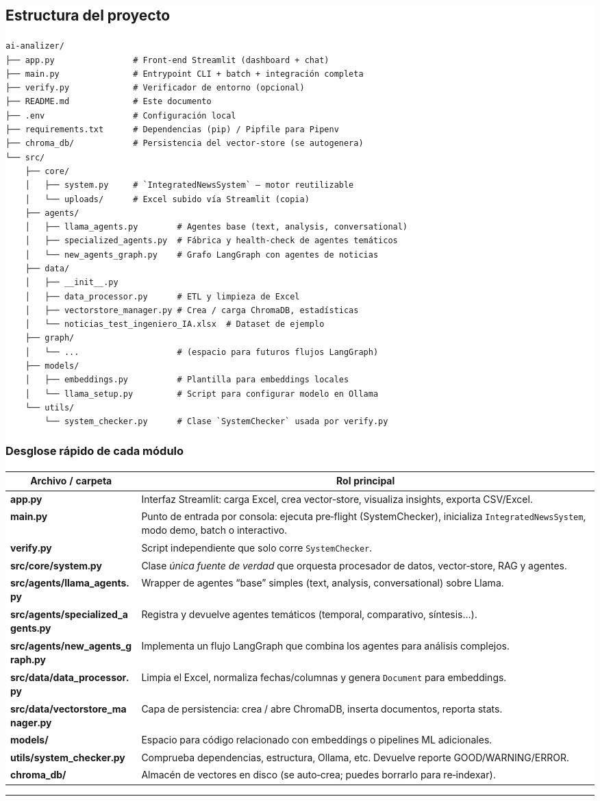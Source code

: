 ## Estructura del proyecto

```text
ai-analizer/
├── app.py                # Front‑end Streamlit (dashboard + chat)
├── main.py               # Entrypoint CLI + batch + integración completa
├── verify.py             # Verificador de entorno (opcional)
├── README.md             # Este documento
├── .env                  # Configuración local
├── requirements.txt      # Dependencias (pip) / Pipfile para Pipenv
├── chroma_db/            # Persistencia del vector‑store (se autogenera)
└── src/
    ├── core/
    │   ├── system.py     # `IntegratedNewsSystem` – motor reutilizable
    │   └── uploads/      # Excel subido vía Streamlit (copia)
    ├── agents/
    │   ├── llama_agents.py        # Agentes base (text, analysis, conversational)
    │   ├── specialized_agents.py  # Fábrica y health‑check de agentes temáticos
    │   └── new_agents_graph.py    # Grafo LangGraph con agentes de noticias
    ├── data/
    │   ├── __init__.py
    │   ├── data_processor.py      # ETL y limpieza de Excel
    │   ├── vectorstore_manager.py # Crea / carga ChromaDB, estadísticas
    │   └── noticias_test_ingeniero_IA.xlsx  # Dataset de ejemplo
    ├── graph/
    │   └── ...                    # (espacio para futuros flujos LangGraph)
    ├── models/
    │   ├── embeddings.py          # Plantilla para embeddings locales
    │   └── llama_setup.py         # Script para configurar modelo en Ollama
    └── utils/
        └── system_checker.py      # Clase `SystemChecker` usada por verify.py
```

### Desglose rápido de cada módulo

| Archivo / carpeta                     | Rol principal                                                                                                                        |
| ------------------------------------- | ------------------------------------------------------------------------------------------------------------------------------------ |
| **app.py**                            | Interfaz Streamlit: carga Excel, crea vector‑store, visualiza insights, exporta CSV/Excel.                                           |
| **main.py**                           | Punto de entrada por consola: ejecuta pre‑flight (SystemChecker), inicializa `IntegratedNewsSystem`, modo demo, batch o interactivo. |
| **verify.py**                         | Script independiente que solo corre `SystemChecker`.                                                                                 |
| **src/core/system.py**                | Clase *única fuente de verdad* que orquesta procesador de datos, vector‑store, RAG y agentes.                                        |
| **src/agents/llama\_agents.py**       | Wrapper de agentes “base” simples (text, analysis, conversational) sobre Llama.                                                      |
| **src/agents/specialized\_agents.py** | Registra y devuelve agentes temáticos (temporal, comparativo, síntesis…).                                                            |
| **src/agents/new\_agents\_graph.py**  | Implementa un flujo LangGraph que combina los agentes para análisis complejos.                                                       |
| **src/data/data\_processor.py**       | Limpia el Excel, normaliza fechas/columnas y genera `Document` para embeddings.                                                      |
| **src/data/vectorstore\_manager.py**  | Capa de persistencia: crea / abre ChromaDB, inserta documentos, reporta stats.                                                       |
| **models/**                           | Espacio para código relacionado con embeddings o pipelines ML adicionales.                                                           |
| **utils/system\_checker.py**          | Comprueba dependencias, estructura, Ollama, etc. Devuelve reporte GOOD/WARNING/ERROR.                                                |
| **chroma\_db/**                       | Almacén de vectores en disco (se auto‑crea; puedes borrarlo para re‑indexar).                                                        |

---